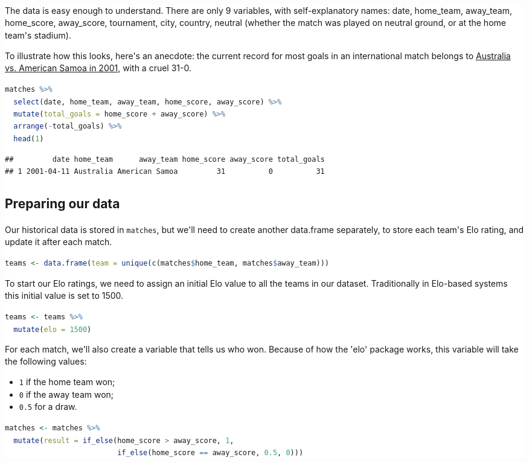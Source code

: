 The data is easy enough to understand. There are only 9 variables, with
self-explanatory names: date, home\_team, away\_team, home\_score,
away\_score, tournament, city, country, neutral (whether the match was
played on neutral ground, or at the home team's stadium).

To illustrate how this looks, here's an anecdote: the current record for
most goals in an international match belongs to [Australia vs. American
Samoa in 2001](https://en.wikipedia.org/wiki/Australia_31%E2%80%930_American_Samoa), with a cruel 31-0.

```r
matches %>%
  select(date, home_team, away_team, home_score, away_score) %>%
  mutate(total_goals = home_score + away_score) %>%
  arrange(-total_goals) %>%
  head(1)
```

	##         date home_team      away_team home_score away_score total_goals
	## 1 2001-04-11 Australia American Samoa         31          0          31

Preparing our data
------------------

Our historical data is stored in `matches`, but we'll need to create
another data.frame separately, to store each team's Elo rating, and
update it after each match.

```r
teams <- data.frame(team = unique(c(matches$home_team, matches$away_team)))
```

To start our Elo ratings, we need to assign an initial Elo value to all
the teams in our dataset. Traditionally in Elo-based systems this
initial value is set to 1500.

```r
teams <- teams %>%
  mutate(elo = 1500)
```

For each match, we'll also create a variable that tells us who won.
Because of how the 'elo' package works, this variable will take the
following values:

- `1` if the home team won;
- `0` if the away team won;
- `0.5` for a draw.

```r
matches <- matches %>%
  mutate(result = if_else(home_score > away_score, 1,
                          if_else(home_score == away_score, 0.5, 0)))
```

